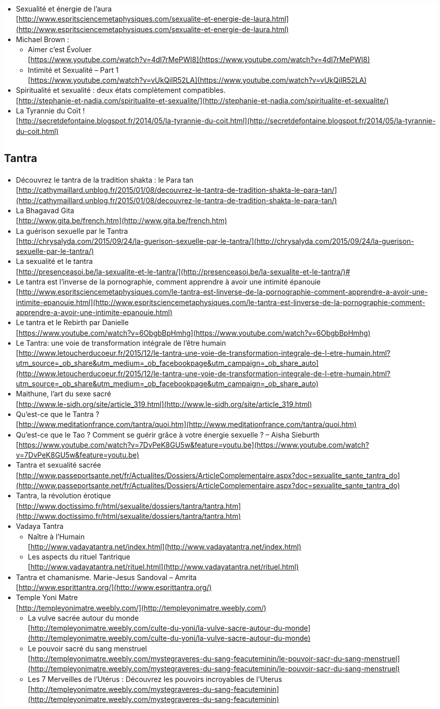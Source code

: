 - Sexualité et énergie de l’aura<br/>[http://www.espritsciencemetaphysiques.com/sexualite-et-energie-de-laura.html](http://www.espritsciencemetaphysiques.com/sexualite-et-energie-de-laura.html)
- Michael Brown :
	- Aimer c’est Évoluer<br/>[https://www.youtube.com/watch?v=4dI7rMePWI8](https://www.youtube.com/watch?v=4dI7rMePWI8)
	- Intimité et Sexualité – Part 1<br/>[https://www.youtube.com/watch?v=vUkQiIR52LA](https://www.youtube.com/watch?v=vUkQiIR52LA)
- Spiritualité et sexualité : deux états complètement compatibles.<br/>[http://stephanie-et-nadia.com/spiritualite-et-sexualite/](http://stephanie-et-nadia.com/spiritualite-et-sexualite/)
- La Tyrannie du Coït !<br/>[http://secretdefontaine.blogspot.fr/2014/05/la-tyrannie-du-coit.html](http://secretdefontaine.blogspot.fr/2014/05/la-tyrannie-du-coit.html)

## Tantra

- Découvrez le tantra de la tradition shakta : le Para tan<br/>[http://cathymaillard.unblog.fr/2015/01/08/decouvrez-le-tantra-de-tradition-shakta-le-para-tan/](http://cathymaillard.unblog.fr/2015/01/08/decouvrez-le-tantra-de-tradition-shakta-le-para-tan/)
- La Bhagavad Gita<br/>[http://www.gita.be/french.htm](http://www.gita.be/french.htm)
- La guérison sexuelle par le Tantra<br/>[http://chrysalyda.com/2015/09/24/la-guerison-sexuelle-par-le-tantra/](http://chrysalyda.com/2015/09/24/la-guerison-sexuelle-par-le-tantra/)
- La sexualité et le tantra<br/>[http://presenceasoi.be/la-sexualite-et-le-tantra/](http://presenceasoi.be/la-sexualite-et-le-tantra/)#
- Le tantra est l’inverse de la pornographie, comment apprendre à avoir une intimité épanouie<br/>[http://www.espritsciencemetaphysiques.com/le-tantra-est-linverse-de-la-pornographie-comment-apprendre-a-avoir-une-intimite-epanouie.html](http://www.espritsciencemetaphysiques.com/le-tantra-est-linverse-de-la-pornographie-comment-apprendre-a-avoir-une-intimite-epanouie.html)
- Le tantra et le Rebirth par Danielle<br/>[https://www.youtube.com/watch?v=6ObgbBpHmhg](https://www.youtube.com/watch?v=6ObgbBpHmhg)
- Le Tantra: une voie de transformation intégrale de l’être humain<br/>[http://www.letoucherducoeur.fr/2015/12/le-tantra-une-voie-de-transformation-integrale-de-l-etre-humain.html?utm_source=_ob_share&utm_medium=_ob_facebookpage&utm_campaign=_ob_share_auto](http://www.letoucherducoeur.fr/2015/12/le-tantra-une-voie-de-transformation-integrale-de-l-etre-humain.html?utm_source=_ob_share&utm_medium=_ob_facebookpage&utm_campaign=_ob_share_auto)
- Maithune, l’art du sexe sacré<br/>[http://www.le-sidh.org/site/article_319.html](http://www.le-sidh.org/site/article_319.html)
- Qu’est-ce que le Tantra ?<br/>[http://www.meditationfrance.com/tantra/quoi.htm](http://www.meditationfrance.com/tantra/quoi.htm)
- Qu’est-ce que le Tao ? Comment se guérir grâce à votre énergie sexuelle ? – Aisha Sieburth<br/>[https://www.youtube.com/watch?v=7DvPeK8GU5w&feature=youtu.be](https://www.youtube.com/watch?v=7DvPeK8GU5w&feature=youtu.be)
- Tantra et sexualité sacrée<br/>[http://www.passeportsante.net/fr/Actualites/Dossiers/ArticleComplementaire.aspx?doc=sexualite_sante_tantra_do](http://www.passeportsante.net/fr/Actualites/Dossiers/ArticleComplementaire.aspx?doc=sexualite_sante_tantra_do)
- Tantra, la révolution érotique<br/>[http://www.doctissimo.fr/html/sexualite/dossiers/tantra/tantra.htm](http://www.doctissimo.fr/html/sexualite/dossiers/tantra/tantra.htm)
- Vadaya Tantra
	- Naître à l’Humain<br/>[http://www.vadayatantra.net/index.html](http://www.vadayatantra.net/index.html)
	- Les aspects du rituel Tantrique<br/>[http://www.vadayatantra.net/rituel.html](http://www.vadayatantra.net/rituel.html)
- Tantra et chamanisme. Marie-Jesus Sandoval – Amrita<br/>[http://www.esprittantra.org/](http://www.esprittantra.org/)
- Temple Yoni Matre<br/>[http://templeyonimatre.weebly.com/](http://templeyonimatre.weebly.com/)
	- La vulve sacrée autour du monde<br/>[http://templeyonimatre.weebly.com/culte-du-yoni/la-vulve-sacre-autour-du-monde](http://templeyonimatre.weebly.com/culte-du-yoni/la-vulve-sacre-autour-du-monde)
	- Le pouvoir sacré du sang menstruel<br/>[http://templeyonimatre.weebly.com/mystegraveres-du-sang-feacuteminin/le-pouvoir-sacr-du-sang-menstruel](http://templeyonimatre.weebly.com/mystegraveres-du-sang-feacuteminin/le-pouvoir-sacr-du-sang-menstruel)
	- Les 7 Merveilles de l’Utérus : Découvrez les pouvoirs incroyables de l’Uterus<br/>[http://templeyonimatre.weebly.com/mystegraveres-du-sang-feacuteminin](http://templeyonimatre.weebly.com/mystegraveres-du-sang-feacuteminin)